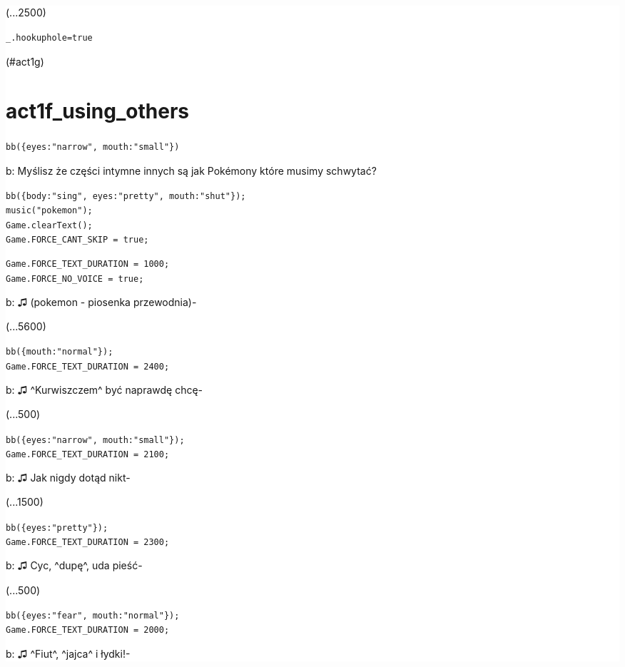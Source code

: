 (...2500)

`_.hookuphole=true`

(#act1g)

# act1f_using_others

`bb({eyes:"narrow", mouth:"small"})`

b: Myślisz że części intymne innych są jak Pokémony które musimy schwytać?

```
bb({body:"sing", eyes:"pretty", mouth:"shut"});
music("pokemon");
Game.clearText();
Game.FORCE_CANT_SKIP = true;
```

```
Game.FORCE_TEXT_DURATION = 1000;
Game.FORCE_NO_VOICE = true;
```

b: ♫ (pokemon - piosenka przewodnia)-

(...5600)

```
bb({mouth:"normal"});
Game.FORCE_TEXT_DURATION = 2400;
```

b: ♫ ^Kurwiszczem^ być naprawdę chcę-

(...500)

```
bb({eyes:"narrow", mouth:"small"});
Game.FORCE_TEXT_DURATION = 2100;
```

b: ♫ Jak nigdy dotąd nikt-

(...1500)

```
bb({eyes:"pretty"});
Game.FORCE_TEXT_DURATION = 2300;
```

b: ♫ Cyc, ^dupę^, uda pieść-

(...500)

```
bb({eyes:"fear", mouth:"normal"});
Game.FORCE_TEXT_DURATION = 2000;
```

b: ♫ ^Fiut^, ^jajca^ i łydki!-

